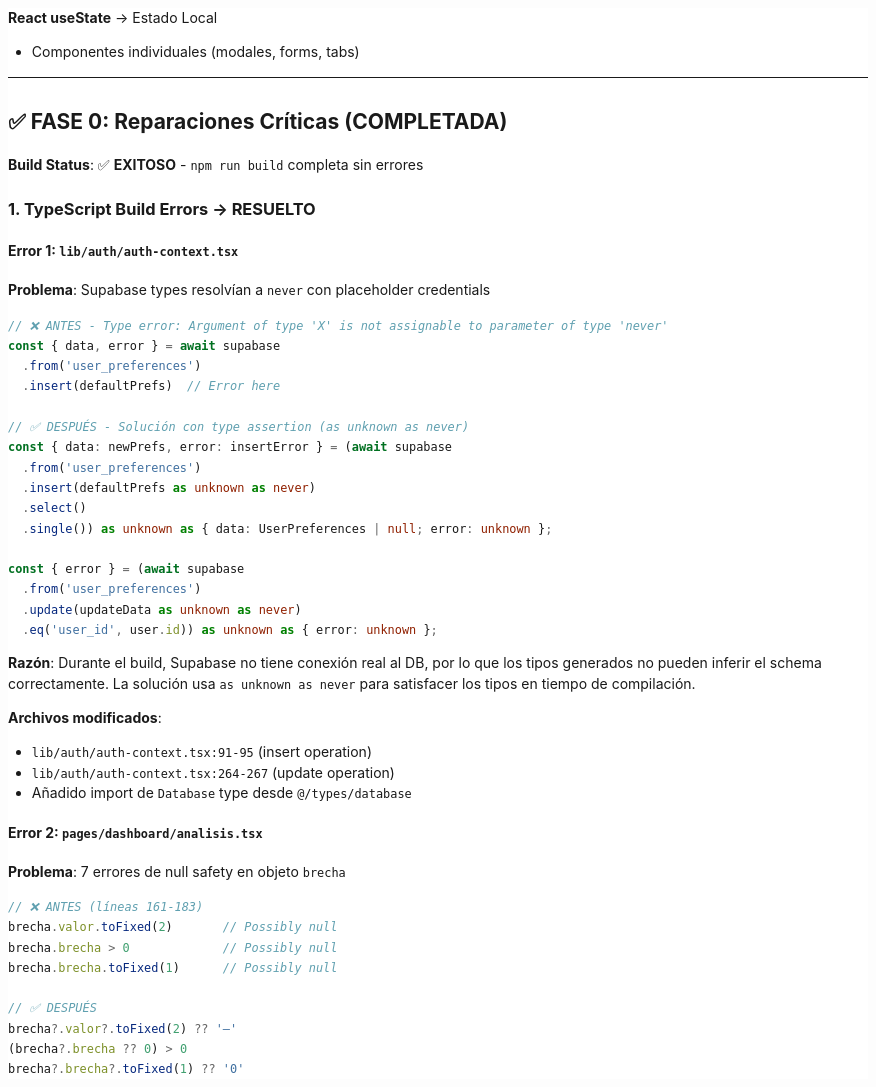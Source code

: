 **React useState** → Estado Local
- Componentes individuales (modales, forms, tabs)

---

## ✅ FASE 0: Reparaciones Críticas (COMPLETADA)

**Build Status**: ✅ **EXITOSO** - `npm run build` completa sin errores

### 1. TypeScript Build Errors → RESUELTO

#### Error 1: `lib/auth/auth-context.tsx`
**Problema**: Supabase types resolvían a `never` con placeholder credentials
```typescript
// ❌ ANTES - Type error: Argument of type 'X' is not assignable to parameter of type 'never'
const { data, error } = await supabase
  .from('user_preferences')
  .insert(defaultPrefs)  // Error here

// ✅ DESPUÉS - Solución con type assertion (as unknown as never)
const { data: newPrefs, error: insertError } = (await supabase
  .from('user_preferences')
  .insert(defaultPrefs as unknown as never)
  .select()
  .single()) as unknown as { data: UserPreferences | null; error: unknown };

const { error } = (await supabase
  .from('user_preferences')
  .update(updateData as unknown as never)
  .eq('user_id', user.id)) as unknown as { error: unknown };
```

**Razón**: Durante el build, Supabase no tiene conexión real al DB, por lo que los tipos generados no pueden inferir el schema correctamente. La solución usa `as unknown as never` para satisfacer los tipos en tiempo de compilación.

**Archivos modificados**:
- `lib/auth/auth-context.tsx:91-95` (insert operation)
- `lib/auth/auth-context.tsx:264-267` (update operation)
- Añadido import de `Database` type desde `@/types/database`

#### Error 2: `pages/dashboard/analisis.tsx`
**Problema**: 7 errores de null safety en objeto `brecha`
```typescript
// ❌ ANTES (líneas 161-183)
brecha.valor.toFixed(2)       // Possibly null
brecha.brecha > 0             // Possibly null
brecha.brecha.toFixed(1)      // Possibly null

// ✅ DESPUÉS
brecha?.valor?.toFixed(2) ?? '—'
(brecha?.brecha ?? 0) > 0
brecha?.brecha?.toFixed(1) ?? '0'
```
